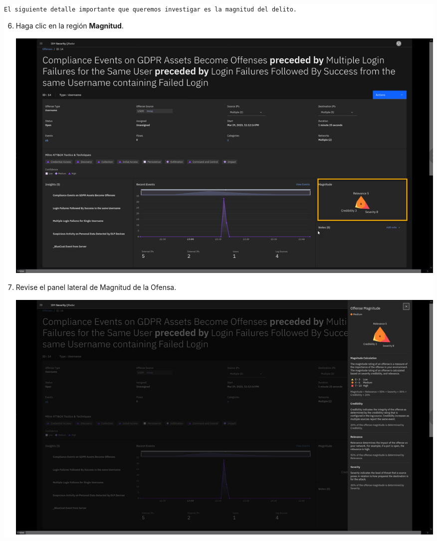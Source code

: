     El siguiente detalle importante que queremos investigar es la magnitud del delito.

6.  Haga clic en la región **Magnitud**.

    ![](./images/102/image44.png)

7.  Revise el panel lateral de Magnitud de la Ofensa.

    ![](./images/102/image45.png)

